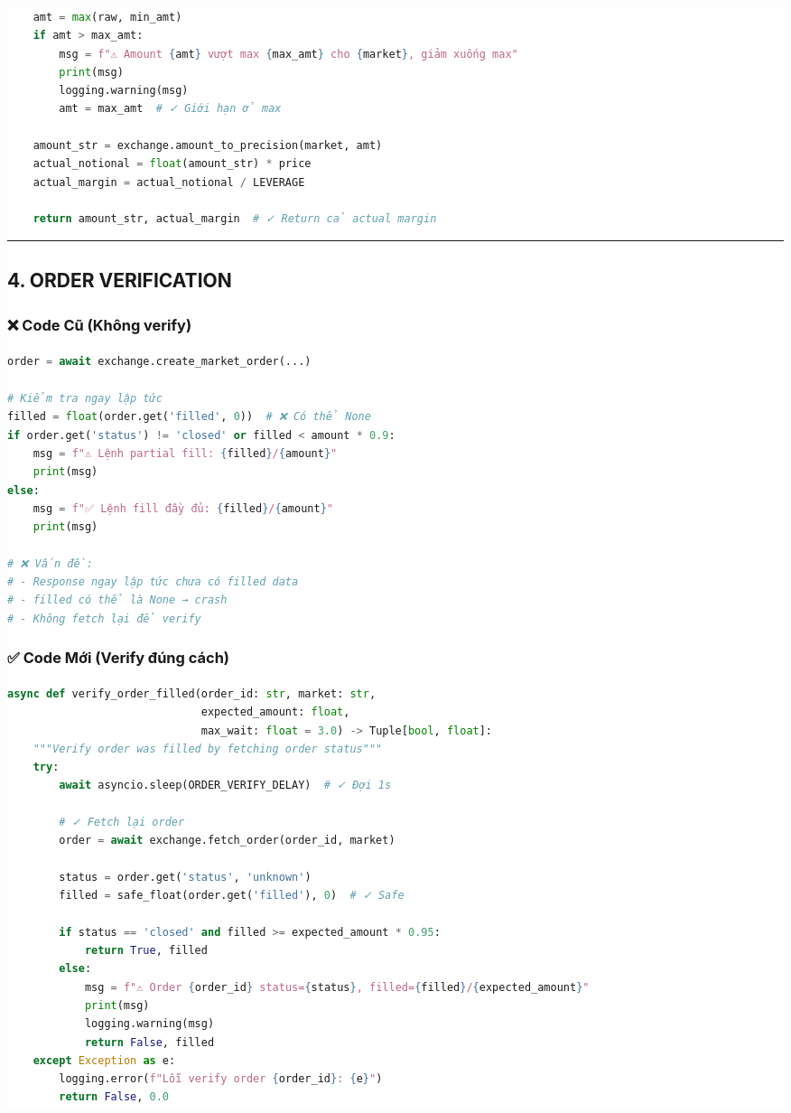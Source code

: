 ```python
    amt = max(raw, min_amt)
    if amt > max_amt:
        msg = f"⚠️ Amount {amt} vượt max {max_amt} cho {market}, giảm xuống max"
        print(msg)
        logging.warning(msg)
        amt = max_amt  # ✓ Giới hạn ở max
    
    amount_str = exchange.amount_to_precision(market, amt)
    actual_notional = float(amount_str) * price
    actual_margin = actual_notional / LEVERAGE
    
    return amount_str, actual_margin  # ✓ Return cả actual margin
```

---

## 4. ORDER VERIFICATION

### ❌ Code Cũ (Không verify)
```python
order = await exchange.create_market_order(...)

# Kiểm tra ngay lập tức
filled = float(order.get('filled', 0))  # ❌ Có thể None
if order.get('status') != 'closed' or filled < amount * 0.9:
    msg = f"⚠️ Lệnh partial fill: {filled}/{amount}"
    print(msg)
else:
    msg = f"✅ Lệnh fill đầy đủ: {filled}/{amount}"
    print(msg)

# ❌ Vấn đề:
# - Response ngay lập tức chưa có filled data
# - filled có thể là None → crash
# - Không fetch lại để verify
```

### ✅ Code Mới (Verify đúng cách)
```python
async def verify_order_filled(order_id: str, market: str, 
                              expected_amount: float, 
                              max_wait: float = 3.0) -> Tuple[bool, float]:
    """Verify order was filled by fetching order status"""
    try:
        await asyncio.sleep(ORDER_VERIFY_DELAY)  # ✓ Đợi 1s
        
        # ✓ Fetch lại order
        order = await exchange.fetch_order(order_id, market)
        
        status = order.get('status', 'unknown')
        filled = safe_float(order.get('filled'), 0)  # ✓ Safe
        
        if status == 'closed' and filled >= expected_amount * 0.95:
            return True, filled
        else:
            msg = f"⚠️ Order {order_id} status={status}, filled={filled}/{expected_amount}"
            print(msg)
            logging.warning(msg)
            return False, filled
    except Exception as e:
        logging.error(f"Lỗi verify order {order_id}: {e}")
        return False, 0.0

```